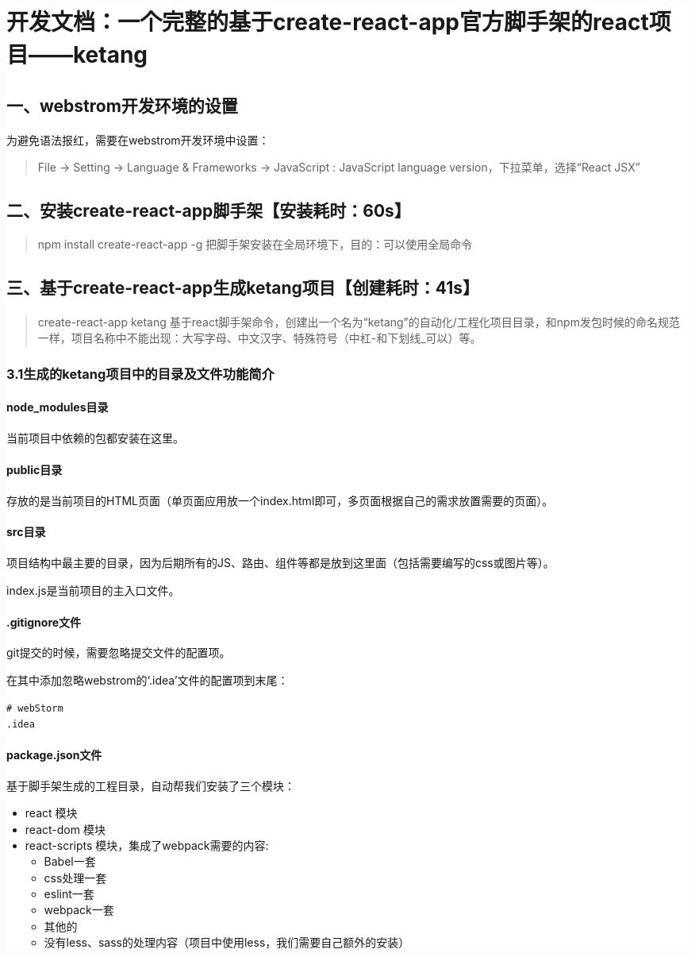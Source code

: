 # 开发文档：一个完整的基于create-react-app官方脚手架的react项目——ketang

## 一、webstrom开发环境的设置

为避免语法报红，需要在webstrom开发环境中设置：

> File -> Setting -> Language & Frameworks -> JavaScript : JavaScript language version，下拉菜单，选择“React JSX”

## 二、安装create-react-app脚手架【安装耗时：60s】

> npm install create-react-app -g 把脚手架安装在全局环境下，目的：可以使用全局命令

## 三、基于create-react-app生成ketang项目【创建耗时：41s】

> create-react-app ketang 基于react脚手架命令，创建出一个名为“ketang”的自动化/工程化项目目录，和npm发包时候的命名规范一样，项目名称中不能出现：大写字母、中文汉字、特殊符号（中杠-和下划线_可以）等。

### 3.1生成的ketang项目中的目录及文件功能简介

#### node_modules目录

当前项目中依赖的包都安装在这里。

#### public目录

存放的是当前项目的HTML页面（单页面应用放一个index.html即可，多页面根据自己的需求放置需要的页面）。

#### src目录

项目结构中最主要的目录，因为后期所有的JS、路由、组件等都是放到这里面（包括需要编写的css或图片等）。

index.js是当前项目的主入口文件。

#### .gitignore文件

git提交的时候，需要忽略提交文件的配置项。

在其中添加忽略webstrom的‘.idea’文件的配置项到末尾：

```
# webStorm
.idea
```

#### package.json文件

基于脚手架生成的工程目录，自动帮我们安装了三个模块：
- react 模块
- react-dom 模块
- react-scripts 模块，集成了webpack需要的内容:
  - Babel一套
  - css处理一套
  - eslint一套
  - webpack一套
  - 其他的
  - 没有less、sass的处理内容（项目中使用less，我们需要自己额外的安装）
